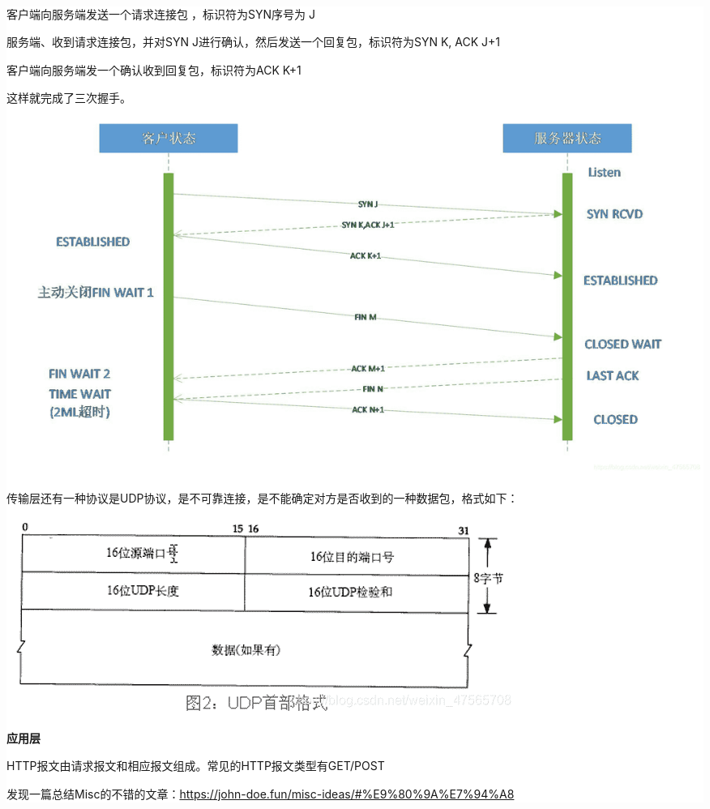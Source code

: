客户端向服务端发送一个请求连接包 ，标识符为SYN序号为 J

服务端、收到请求连接包，并对SYN J进行确认，然后发送一个回复包，标识符为SYN K, ACK J+1

客户端向服务端发一个确认收到回复包，标识符为ACK K+1

这样就完成了三次握手。

![](img/adbbd047bae9728988bb4f3fbbd7afe9.png)

传输层还有一种协议是UDP协议，是不可靠连接，是不能确定对方是否收到的一种数据包，格式如下：

![[外链图片转存失败,源站可能有防盗链机制,建议将图片保存下来直接上传(img-2UD1D2ln-1612961421156)(图片\图片21.png)]](img/b24a6279d3e007c54305dc68979c1a09.png)

**应用层**

HTTP报文由请求报文和相应报文组成。常见的HTTP报文类型有GET/POST

发现一篇总结Misc的不错的文章：https://john-doe.fun/misc-ideas/#%E9%80%9A%E7%94%A8
